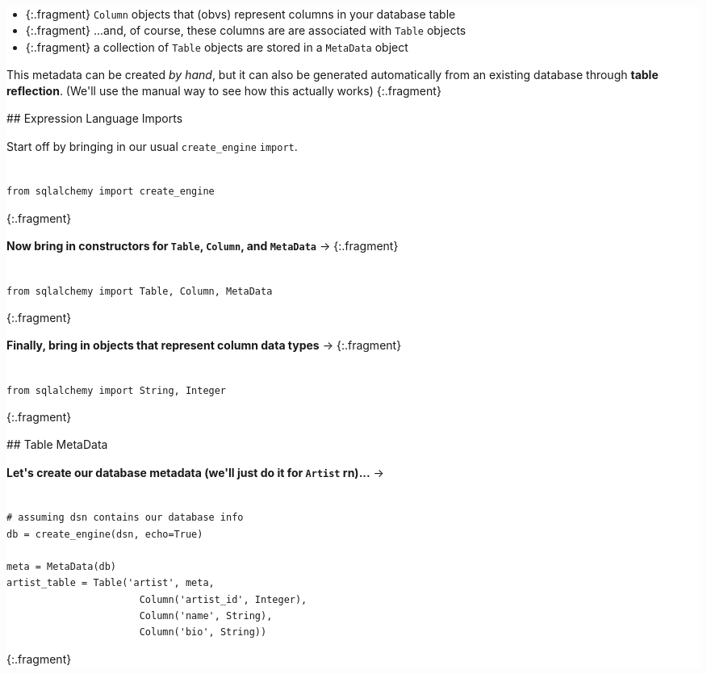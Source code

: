 * {:.fragment} `Column` objects that (obvs) represent columns in your database table
* {:.fragment} ...and, of course, these columns are are associated with `Table` objects
* {:.fragment} a collection of `Table` objects are stored in a `MetaData` object

This metadata can be created _by hand_, but it can also be generated automatically from an existing database through __table reflection__. (We'll use the manual way to see how this actually works)
{:.fragment}

</section>

<section markdown="block">
## Expression Language Imports

Start off by bringing in our usual `create_engine` `import`. 

<pre><code data-trim contenteditable>
from sqlalchemy import create_engine
</code></pre>
{:.fragment}

__Now bring in constructors for `Table`, `Column`, and `MetaData`__ &rarr;
{:.fragment}

<pre><code data-trim contenteditable>
from sqlalchemy import Table, Column, MetaData
</code></pre>
{:.fragment}

__Finally, bring in objects that represent column data types__ &rarr;
{:.fragment}

<pre><code data-trim contenteditable>
from sqlalchemy import String, Integer
</code></pre>
{:.fragment}
</section>

<section markdown="block">
## Table MetaData

__Let's create our database metadata (we'll just do it for `Artist` rn)...__ &rarr;

<pre><code data-trim contenteditable>
# assuming dsn contains our database info
db = create_engine(dsn, echo=True)

meta = MetaData(db)
artist_table = Table('artist', meta,
                       Column('artist_id', Integer),
                       Column('name', String),
                       Column('bio', String))
</code></pre>
{:.fragment}
